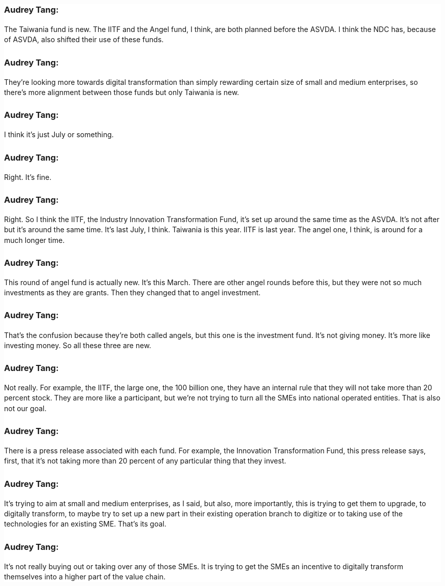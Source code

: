 ### Audrey Tang:
The Taiwania fund is new. The IITF and the Angel fund, I think, are both planned before the ASVDA. I think the NDC has, because of ASVDA, also shifted their use of these funds.

### Audrey Tang:
They’re looking more towards digital transformation than simply rewarding certain size of small and medium enterprises, so there’s more alignment between those funds but only Taiwania is new.

### Audrey Tang:
I think it’s just July or something.

### Audrey Tang:
Right. It’s fine.

### Audrey Tang:
Right. So I think the IITF, the Industry Innovation Transformation Fund, it’s set up around the same time as the ASVDA. It’s not after but it’s around the same time. It’s last July, I think. Taiwania is this year. IITF is last year. The angel one, I think, is around for a much longer time.

### Audrey Tang:
This round of angel fund is actually new. It’s this March. There are other angel rounds before this, but they were not so much investments as they are grants. Then they changed that to angel investment.

### Audrey Tang:
That’s the confusion because they’re both called angels, but this one is the investment fund. It’s not giving money. It’s more like investing money. So all these three are new.

### Audrey Tang:
Not really. For example, the IITF, the large one, the 100 billion one, they have an internal rule that they will not take more than 20 percent stock. They are more like a participant, but we’re not trying to turn all the SMEs into national operated entities. That is also not our goal.

### Audrey Tang:
There is a press release associated with each fund. For example, the Innovation Transformation Fund, this press release says, first, that it’s not taking more than 20 percent of any particular thing that they invest.

### Audrey Tang:
It’s trying to aim at small and medium enterprises, as I said, but also, more importantly, this is trying to get them to upgrade, to digitally transform, to maybe try to set up a new part in their existing operation branch to digitize or to taking use of the technologies for an existing SME. That’s its goal.

### Audrey Tang:
It’s not really buying out or taking over any of those SMEs. It is trying to get the SMEs an incentive to digitally transform themselves into a higher part of the value chain.
